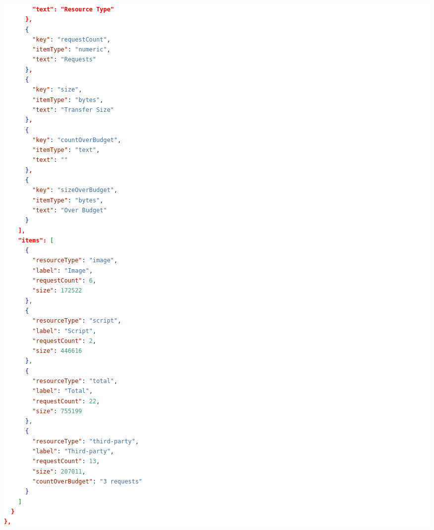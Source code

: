 ```json
        "text": "Resource Type"
      },
      {
        "key": "requestCount",
        "itemType": "numeric",
        "text": "Requests"
      },
      {
        "key": "size",
        "itemType": "bytes",
        "text": "Transfer Size"
      },
      {
        "key": "countOverBudget",
        "itemType": "text",
        "text": ""
      },
      {
        "key": "sizeOverBudget",
        "itemType": "bytes",
        "text": "Over Budget"
      }
    ],
    "items": [
      {
        "resourceType": "image",
        "label": "Image",
        "requestCount": 6,
        "size": 172522
      },
      {
        "resourceType": "script",
        "label": "Script",
        "requestCount": 2,
        "size": 446616
      },
      {
        "resourceType": "total",
        "label": "Total",
        "requestCount": 22,
        "size": 755199
      },
      {
        "resourceType": "third-party",
        "label": "Third-party",
        "requestCount": 13,
        "size": 207011,
        "countOverBudget": "3 requests"
      }
    ]
  }
},
```
